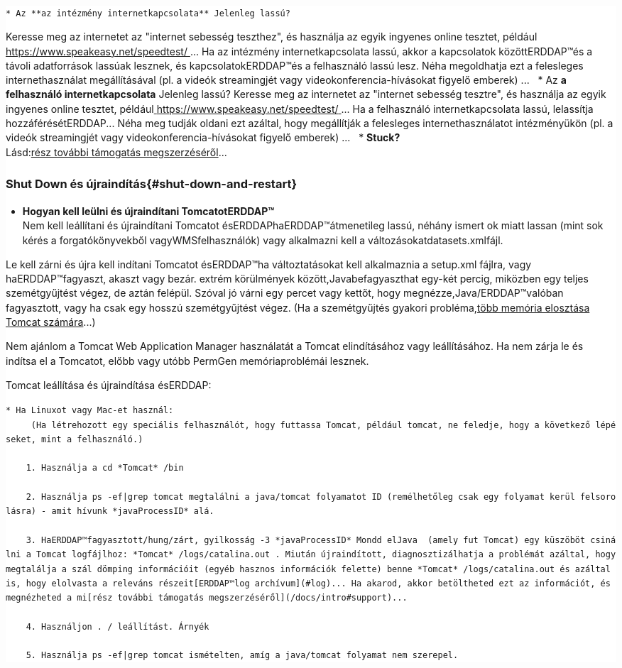     * Az **az intézmény internetkapcsolata** Jelenleg lassú?
Keresse meg az internetet az "internet sebesség teszthez", és használja az egyik ingyenes online tesztet, például[ https://www.speakeasy.net/speedtest/ ](https://www.speakeasy.net/speedtest/)... Ha az intézmény internetkapcsolata lassú, akkor a kapcsolatok közöttERDDAP™és a távoli adatforrások lassúak lesznek, és kapcsolatokERDDAP™és a felhasználó lassú lesz. Néha megoldhatja ezt a felesleges internethasználat megállításával (pl. a videók streamingjét vagy videokonferencia-hívásokat figyelő emberek) ...
         
    * Az **a felhasználó internetkapcsolata** Jelenleg lassú?
Keresse meg az internetet az "internet sebesség tesztre", és használja az egyik ingyenes online tesztet, például[ https://www.speakeasy.net/speedtest/ ](https://www.speakeasy.net/speedtest/)... Ha a felhasználó internetkapcsolata lassú, lelassítja hozzáférésétERDDAP... Néha meg tudják oldani ezt azáltal, hogy megállítják a felesleges internethasználatot intézményükön (pl. a videók streamingjét vagy videokonferencia-hívásokat figyelő emberek) ...
         
    *    **Stuck?**   
Lásd:[rész további támogatás megszerzéséről](/docs/intro#support)...

### Shut Down és újraindítás{#shut-down-and-restart} 
*    **Hogyan kell leülni és újraindítani TomcatotERDDAP™**   
Nem kell leállítani és újraindítani Tomcatot ésERDDAPhaERDDAP™átmenetileg lassú, néhány ismert ok miatt lassan (mint sok kérés a forgatókönyvekből vagyWMSfelhasználók) vagy alkalmazni kell a változásokatdatasets.xmlfájl.
    
Le kell zárni és újra kell indítani Tomcatot ésERDDAP™ha változtatásokat kell alkalmaznia a setup.xml fájlra, vagy haERDDAP™fagyaszt, akaszt vagy bezár. extrém körülmények között,Javabefagyaszthat egy-két percig, miközben egy teljes szemétgyűjtést végez, de aztán felépül. Szóval jó várni egy percet vagy kettőt, hogy megnézze,Java/ERDDAP™valóban fagyasztott, vagy ha csak egy hosszú szemétgyűjtést végez. (Ha a szemétgyűjtés gyakori probléma,[több memória elosztása Tomcat számára](/docs/server-admin/deploy-install#memory)...) 
    
Nem ajánlom a Tomcat Web Application Manager használatát a Tomcat elindításához vagy leállításához. Ha nem zárja le és indítsa el a Tomcatot, előbb vagy utóbb PermGen memóriaproblémái lesznek.
    
Tomcat leállítása és újraindítása ésERDDAP:
    
    * Ha Linuxot vagy Mac-et használ:
         (Ha létrehozott egy speciális felhasználót, hogy futtassa Tomcat, például tomcat, ne feledje, hogy a következő lépéseket, mint a felhasználó.)   
         
        1. Használja a cd *Tomcat* /bin
             
        2. Használja ps -ef|grep tomcat megtalálni a java/tomcat folyamatot ID (remélhetőleg csak egy folyamat kerül felsorolásra) - amit hívunk *javaProcessID* alá.
             
        3. HaERDDAP™fagyasztott/hung/zárt, gyilkosság -3 *javaProcessID* Mondd elJava  (amely fut Tomcat) egy küszöböt csinálni a Tomcat logfájlhoz: *Tomcat* /logs/catalina.out . Miután újraindított, diagnosztizálhatja a problémát azáltal, hogy megtalálja a szál dömping információit (egyéb hasznos információk felette) benne *Tomcat* /logs/catalina.out és azáltal is, hogy elolvasta a releváns részeit[ERDDAP™log archívum](#log)... Ha akarod, akkor betöltheted ezt az információt, és megnézheted a mi[rész további támogatás megszerzéséről](/docs/intro#support)...
             
        4. Használjon . / leállítást. Árnyék
             
        5. Használja ps -ef|grep tomcat ismételten, amíg a java/tomcat folyamat nem szerepel.
            